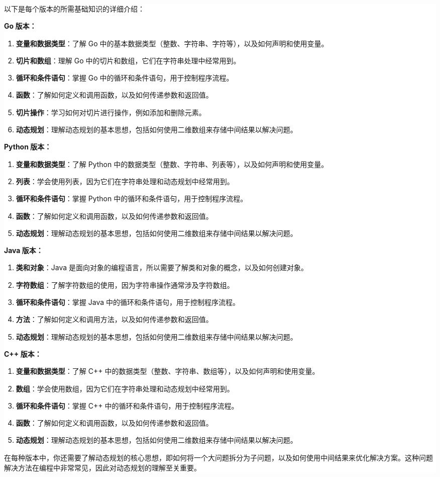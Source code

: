 以下是每个版本的所需基础知识的详细介绍：

**Go 版本：**

1. **变量和数据类型**：了解 Go 中的基本数据类型（整数、字符串、字符等），以及如何声明和使用变量。

2. **切片和数组**：理解 Go 中的切片和数组，它们在字符串处理中经常用到。

3. **循环和条件语句**：掌握 Go 中的循环和条件语句，用于控制程序流程。

4. **函数**：了解如何定义和调用函数，以及如何传递参数和返回值。

5. **切片操作**：学习如何对切片进行操作，例如添加和删除元素。

6. **动态规划**：理解动态规划的基本思想，包括如何使用二维数组来存储中间结果以解决问题。

**Python 版本：**

1. **变量和数据类型**：了解 Python 中的数据类型（整数、字符串、列表等），以及如何声明和使用变量。

2. **列表**：学会使用列表，因为它们在字符串处理和动态规划中经常用到。

3. **循环和条件语句**：掌握 Python 中的循环和条件语句，用于控制程序流程。

4. **函数**：了解如何定义和调用函数，以及如何传递参数和返回值。

5. **动态规划**：理解动态规划的基本思想，包括如何使用二维数组来存储中间结果以解决问题。

**Java 版本：**

1. **类和对象**：Java 是面向对象的编程语言，所以需要了解类和对象的概念，以及如何创建对象。

2. **字符数组**：了解字符数组的使用，因为字符串操作通常涉及字符数组。

3. **循环和条件语句**：掌握 Java 中的循环和条件语句，用于控制程序流程。

4. **方法**：了解如何定义和调用方法，以及如何传递参数和返回值。

5. **动态规划**：理解动态规划的基本思想，包括如何使用二维数组来存储中间结果以解决问题。

**C++ 版本：**

1. **变量和数据类型**：了解 C++ 中的数据类型（整数、字符串、数组等），以及如何声明和使用变量。

2. **数组**：学会使用数组，因为它们在字符串处理和动态规划中经常用到。

3. **循环和条件语句**：掌握 C++ 中的循环和条件语句，用于控制程序流程。

4. **函数**：了解如何定义和调用函数，以及如何传递参数和返回值。

5. **动态规划**：理解动态规划的基本思想，包括如何使用二维数组来存储中间结果以解决问题。

在每种版本中，你还需要了解动态规划的核心思想，即如何将一个大问题拆分为子问题，以及如何使用中间结果来优化解决方案。这种问题解决方法在编程中非常常见，因此对动态规划的理解至关重要。